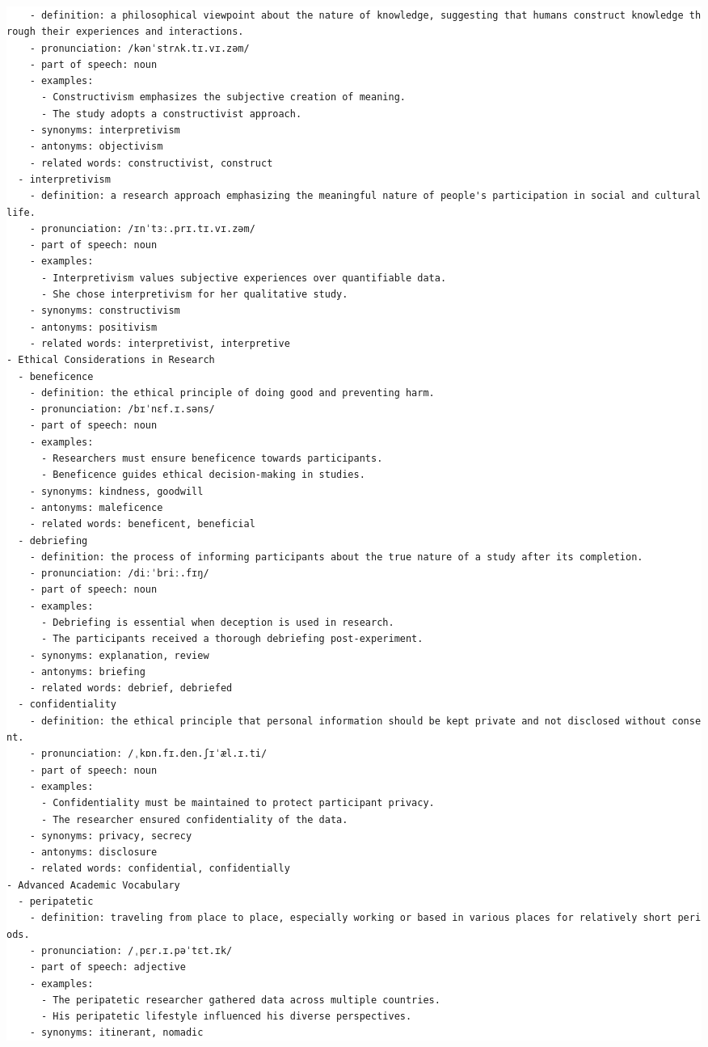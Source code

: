         - definition: a philosophical viewpoint about the nature of knowledge, suggesting that humans construct knowledge through their experiences and interactions.
        - pronunciation: /kənˈstrʌk.tɪ.vɪ.zəm/
        - part of speech: noun
        - examples:
          - Constructivism emphasizes the subjective creation of meaning.
          - The study adopts a constructivist approach.
        - synonyms: interpretivism
        - antonyms: objectivism
        - related words: constructivist, construct
      - interpretivism
        - definition: a research approach emphasizing the meaningful nature of people's participation in social and cultural life.
        - pronunciation: /ɪnˈtɜː.prɪ.tɪ.vɪ.zəm/
        - part of speech: noun
        - examples:
          - Interpretivism values subjective experiences over quantifiable data.
          - She chose interpretivism for her qualitative study.
        - synonyms: constructivism
        - antonyms: positivism
        - related words: interpretivist, interpretive
    - Ethical Considerations in Research
      - beneficence
        - definition: the ethical principle of doing good and preventing harm.
        - pronunciation: /bɪˈnɛf.ɪ.səns/
        - part of speech: noun
        - examples:
          - Researchers must ensure beneficence towards participants.
          - Beneficence guides ethical decision-making in studies.
        - synonyms: kindness, goodwill
        - antonyms: maleficence
        - related words: beneficent, beneficial
      - debriefing
        - definition: the process of informing participants about the true nature of a study after its completion.
        - pronunciation: /diːˈbriː.fɪŋ/
        - part of speech: noun
        - examples:
          - Debriefing is essential when deception is used in research.
          - The participants received a thorough debriefing post-experiment.
        - synonyms: explanation, review
        - antonyms: briefing
        - related words: debrief, debriefed
      - confidentiality
        - definition: the ethical principle that personal information should be kept private and not disclosed without consent.
        - pronunciation: /ˌkɒn.fɪ.den.ʃɪˈæl.ɪ.ti/
        - part of speech: noun
        - examples:
          - Confidentiality must be maintained to protect participant privacy.
          - The researcher ensured confidentiality of the data.
        - synonyms: privacy, secrecy
        - antonyms: disclosure
        - related words: confidential, confidentially
    - Advanced Academic Vocabulary
      - peripatetic
        - definition: traveling from place to place, especially working or based in various places for relatively short periods.
        - pronunciation: /ˌpɛr.ɪ.pəˈtɛt.ɪk/
        - part of speech: adjective
        - examples:
          - The peripatetic researcher gathered data across multiple countries.
          - His peripatetic lifestyle influenced his diverse perspectives.
        - synonyms: itinerant, nomadic